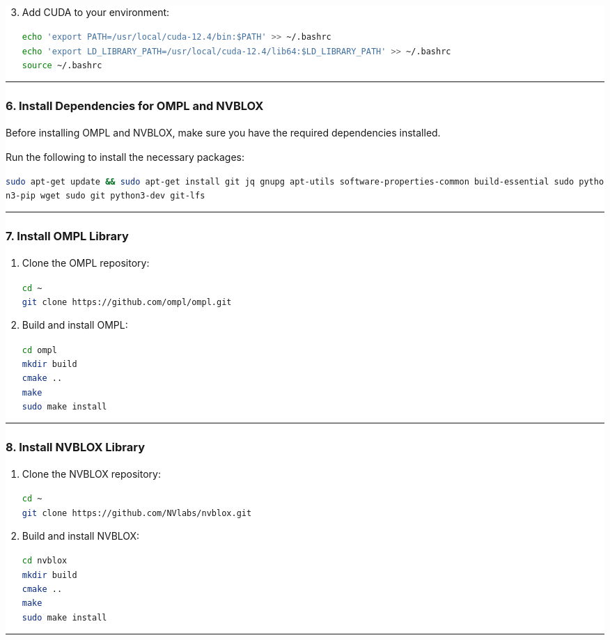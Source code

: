 3. Add CUDA to your environment:
   ```bash
   echo 'export PATH=/usr/local/cuda-12.4/bin:$PATH' >> ~/.bashrc
   echo 'export LD_LIBRARY_PATH=/usr/local/cuda-12.4/lib64:$LD_LIBRARY_PATH' >> ~/.bashrc
   source ~/.bashrc
   ```

---

### 6. Install Dependencies for OMPL and NVBLOX

Before installing OMPL and NVBLOX, make sure you have the required dependencies installed.

Run the following to install the necessary packages:

```bash
sudo apt-get update && sudo apt-get install git jq gnupg apt-utils software-properties-common build-essential sudo python3-pip wget sudo git python3-dev git-lfs
```

---

### 7. Install OMPL Library

1. Clone the OMPL repository:

   ```bash
   cd ~
   git clone https://github.com/ompl/ompl.git
   ```

2. Build and install OMPL:

   ```bash
   cd ompl
   mkdir build
   cmake ..
   make
   sudo make install
   ```

---

### 8. Install NVBLOX Library

1. Clone the NVBLOX repository:

   ```bash
   cd ~
   git clone https://github.com/NVlabs/nvblox.git
   ```

2. Build and install NVBLOX:

   ```bash
   cd nvblox
   mkdir build
   cmake ..
   make
   sudo make install
   ```

---